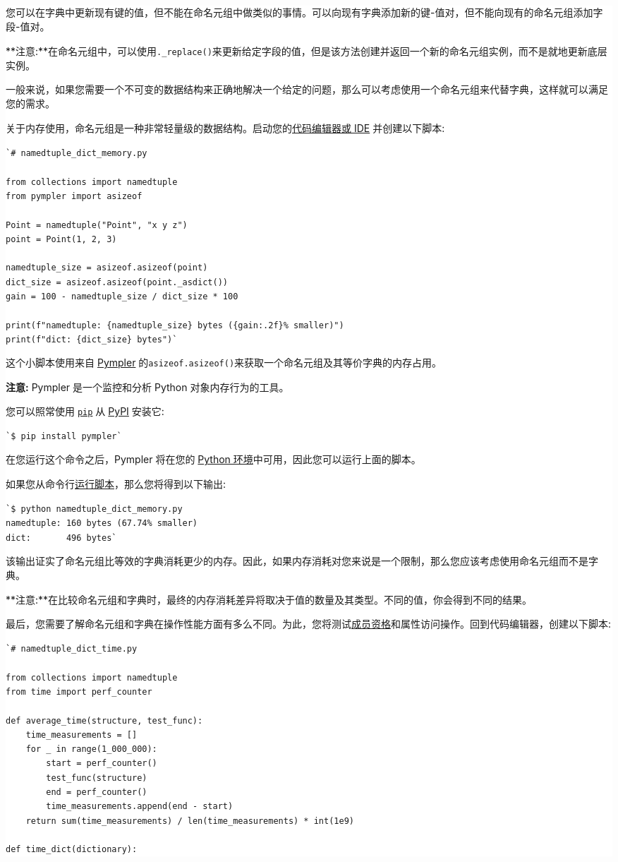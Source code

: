 您可以在字典中更新现有键的值，但不能在命名元组中做类似的事情。可以向现有字典添加新的键-值对，但不能向现有的命名元组添加字段-值对。

**注意:**在命名元组中，可以使用`._replace()`来更新给定字段的值，但是该方法创建并返回一个新的命名元组实例，而不是就地更新底层实例。

一般来说，如果您需要一个不可变的数据结构来正确地解决一个给定的问题，那么可以考虑使用一个命名元组来代替字典，这样就可以满足您的需求。

关于内存使用，命名元组是一种非常轻量级的数据结构。启动您的[代码编辑器或 IDE](https://realpython.com/python-ides-code-editors-guide/) 并创建以下脚本:

```
`# namedtuple_dict_memory.py

from collections import namedtuple
from pympler import asizeof

Point = namedtuple("Point", "x y z")
point = Point(1, 2, 3)

namedtuple_size = asizeof.asizeof(point)
dict_size = asizeof.asizeof(point._asdict())
gain = 100 - namedtuple_size / dict_size * 100

print(f"namedtuple: {namedtuple_size} bytes ({gain:.2f}% smaller)")
print(f"dict: {dict_size} bytes")` 
```

这个小脚本使用来自 [Pympler](https://pympler.readthedocs.io/en/latest/) 的`asizeof.asizeof()`来获取一个命名元组及其等价字典的内存占用。

**注意:** Pympler 是一个监控和分析 Python 对象内存行为的工具。

您可以照常使用 [`pip`](https://realpython.com/what-is-pip/) 从 [PyPI](https://realpython.com/pypi-publish-python-package/) 安装它:

```
`$ pip install pympler` 
```

在您运行这个命令之后，Pympler 将在您的 [Python 环境](https://realpython.com/effective-python-environment/)中可用，因此您可以运行上面的脚本。

如果您从命令行[运行脚本](https://realpython.com/run-python-scripts/)，那么您将得到以下输出:

```
`$ python namedtuple_dict_memory.py
namedtuple: 160 bytes (67.74% smaller)
dict:       496 bytes` 
```

该输出证实了命名元组比等效的字典消耗更少的内存。因此，如果内存消耗对您来说是一个限制，那么您应该考虑使用命名元组而不是字典。

**注意:**在比较命名元组和字典时，最终的内存消耗差异将取决于值的数量及其类型。不同的值，你会得到不同的结果。

最后，您需要了解命名元组和字典在操作性能方面有多么不同。为此，您将测试[成员资格](https://realpython.com/python-boolean/#the-in-operator)和属性访问操作。回到代码编辑器，创建以下脚本:

```
`# namedtuple_dict_time.py

from collections import namedtuple
from time import perf_counter

def average_time(structure, test_func):
    time_measurements = []
    for _ in range(1_000_000):
        start = perf_counter()
        test_func(structure)
        end = perf_counter()
        time_measurements.append(end - start)
    return sum(time_measurements) / len(time_measurements) * int(1e9)

def time_dict(dictionary):
```